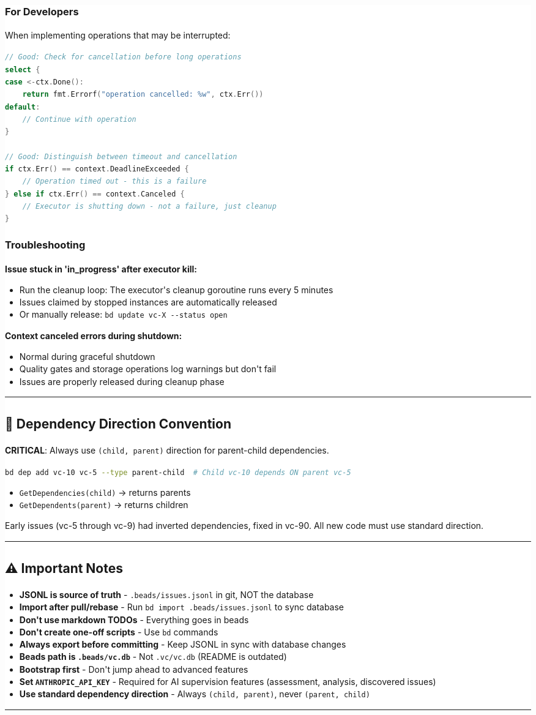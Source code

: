 ### For Developers

When implementing operations that may be interrupted:

```go
// Good: Check for cancellation before long operations
select {
case <-ctx.Done():
    return fmt.Errorf("operation cancelled: %w", ctx.Err())
default:
    // Continue with operation
}

// Good: Distinguish between timeout and cancellation
if ctx.Err() == context.DeadlineExceeded {
    // Operation timed out - this is a failure
} else if ctx.Err() == context.Canceled {
    // Executor is shutting down - not a failure, just cleanup
}
```

### Troubleshooting

**Issue stuck in 'in_progress' after executor kill:**
- Run the cleanup loop: The executor's cleanup goroutine runs every 5 minutes
- Issues claimed by stopped instances are automatically released
- Or manually release: `bd update vc-X --status open`

**Context canceled errors during shutdown:**
- Normal during graceful shutdown
- Quality gates and storage operations log warnings but don't fail
- Issues are properly released during cleanup phase

---

## 📐 Dependency Direction Convention

**CRITICAL**: Always use `(child, parent)` direction for parent-child dependencies.

```bash
bd dep add vc-10 vc-5 --type parent-child  # Child vc-10 depends ON parent vc-5
```

- `GetDependencies(child)` → returns parents
- `GetDependents(parent)` → returns children

Early issues (vc-5 through vc-9) had inverted dependencies, fixed in vc-90. All new code must use standard direction.

---

## ⚠️ Important Notes

- **JSONL is source of truth** - `.beads/issues.jsonl` in git, NOT the database
- **Import after pull/rebase** - Run `bd import .beads/issues.jsonl` to sync database
- **Don't use markdown TODOs** - Everything goes in beads
- **Don't create one-off scripts** - Use `bd` commands
- **Always export before committing** - Keep JSONL in sync with database changes
- **Beads path is `.beads/vc.db`** - Not `.vc/vc.db` (README is outdated)
- **Bootstrap first** - Don't jump ahead to advanced features
- **Set `ANTHROPIC_API_KEY`** - Required for AI supervision features (assessment, analysis, discovered issues)
- **Use standard dependency direction** - Always `(child, parent)`, never `(parent, child)`

---